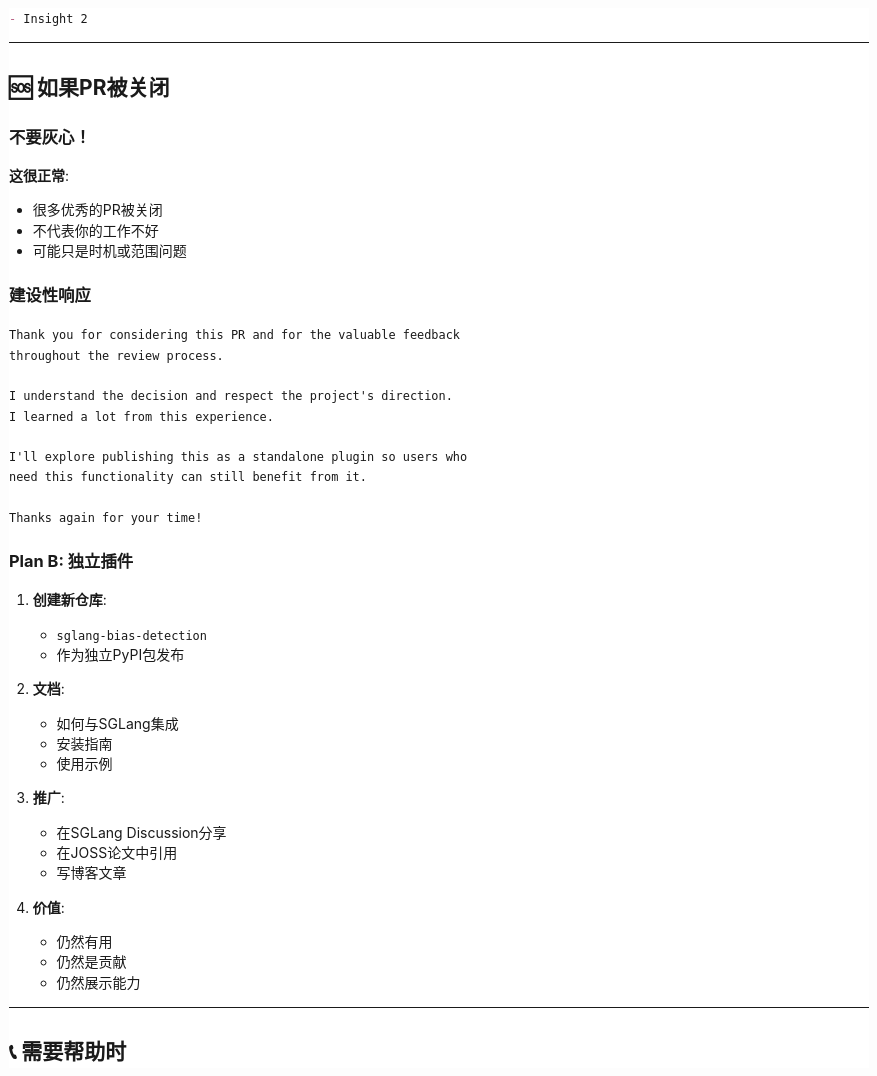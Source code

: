 ```markdown
- Insight 2
```

---

## 🆘 如果PR被关闭

### 不要灰心！

**这很正常**:
- 很多优秀的PR被关闭
- 不代表你的工作不好
- 可能只是时机或范围问题

### 建设性响应

```markdown
Thank you for considering this PR and for the valuable feedback 
throughout the review process.

I understand the decision and respect the project's direction. 
I learned a lot from this experience.

I'll explore publishing this as a standalone plugin so users who 
need this functionality can still benefit from it.

Thanks again for your time!
```

### Plan B: 独立插件

1. **创建新仓库**:
   - `sglang-bias-detection`
   - 作为独立PyPI包发布

2. **文档**:
   - 如何与SGLang集成
   - 安装指南
   - 使用示例

3. **推广**:
   - 在SGLang Discussion分享
   - 在JOSS论文中引用
   - 写博客文章

4. **价值**:
   - 仍然有用
   - 仍然是贡献
   - 仍然展示能力

---

## 📞 需要帮助时
